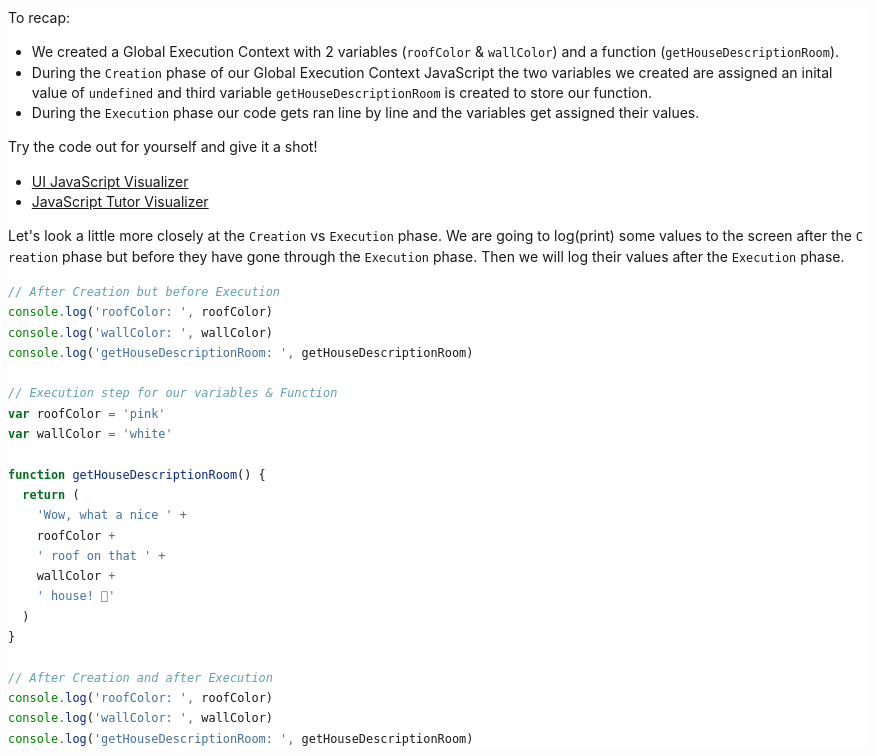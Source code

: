 To recap:

- We created a Global Execution Context with 2 variables (`roofColor` & `wallColor`) and a function (`getHouseDescriptionRoom`).
- During the `Creation` phase of our Global Execution Context JavaScript the two variables we created are assigned an inital value of `undefined` and third variable `getHouseDescriptionRoom` is created to store our function.
- During the `Execution` phase our code gets ran line by line and the variables get assigned their values.

Try the code out for yourself and give it a shot!

- [UI JavaScript Visualizer](https://ui.dev/javascript-visualizer/?code=var%20roofColor%20%3D%20%22pink%22%3B%0Avar%20wallColor%20%3D%20%22white%22%3B%0A%0Afunction%20getHouseDescriptionRoom%28%29%20%7B%0A%20%20return%20%28%0A%20%20%20%20%22Wow%2C%20what%20a%20nice%20%22%20%2B%0A%20%20%20%20roofColor%20%2B%0A%20%20%20%20%22%20roof%20on%20that%20%22%20%2B%0A%20%20%20%20wallColor%20%2B%0A%20%20%20%20%22%20house%21%20%F0%9F%91%80%22%0A%20%20%29%3B%0A%7D)
- [JavaScript Tutor Visualizer](http://www.pythontutor.com/javascript.html#code=var%20roofColor%20%3D%20%22pink%22%3B%0Avar%20wallColor%20%3D%20%22white%22%3B%0A%0Afunction%20getHouseDescriptionRoom%28%29%20%7B%0A%20%20return%20%28%0A%20%20%20%20%22Wow,%20what%20a%20nice%20%22%20%2B%0A%20%20%20%20roofColor%20%2B%0A%20%20%20%20%22%20roof%20on%20that%20%22%20%2B%0A%20%20%20%20wallColor%20%2B%0A%20%20%20%20%22%20house!%20%F0%9F%91%80%22%0A%20%20%29%3B%0A%7D&mode=edit&origin=opt-frontend.js&py=js&rawInputLstJSON=%5B%5D)

Let's look a little more closely at the `Creation` vs `Execution` phase. We are going to log(print) some values to the screen after the `Creation` phase but before they have gone through the `Execution` phase. Then we will log their values after the `Execution` phase.

```javascript
// After Creation but before Execution
console.log('roofColor: ', roofColor)
console.log('wallColor: ', wallColor)
console.log('getHouseDescriptionRoom: ', getHouseDescriptionRoom)

// Execution step for our variables & Function
var roofColor = 'pink'
var wallColor = 'white'

function getHouseDescriptionRoom() {
  return (
    'Wow, what a nice ' +
    roofColor +
    ' roof on that ' +
    wallColor +
    ' house! 👀'
  )
}

// After Creation and after Execution
console.log('roofColor: ', roofColor)
console.log('wallColor: ', wallColor)
console.log('getHouseDescriptionRoom: ', getHouseDescriptionRoom)
```
